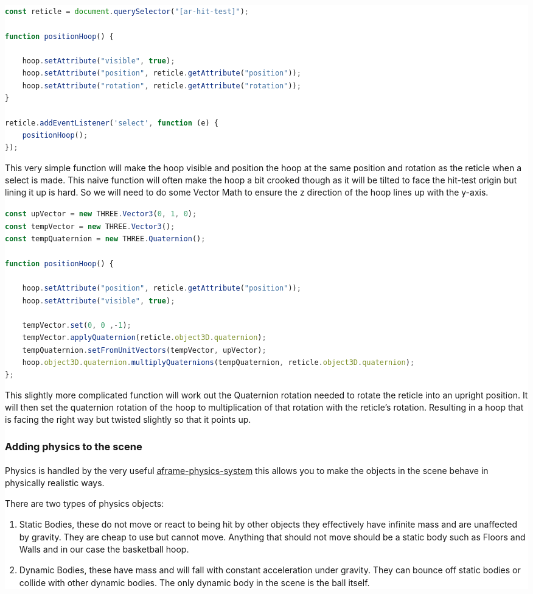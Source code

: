 ```javascript
const reticle = document.querySelector("[ar-hit-test]");

function positionHoop() {

    hoop.setAttribute("visible", true);
    hoop.setAttribute("position", reticle.getAttribute("position"));
    hoop.setAttribute("rotation", reticle.getAttribute("rotation"));
}

reticle.addEventListener('select', function (e) {
    positionHoop();
});
```

This very simple function will make the hoop visible and position the hoop at the same position and rotation as the reticle when a select is made. This naive function will often make the hoop a bit crooked though as it will be tilted to face the hit-test origin but lining it up is hard. So we will need to do some Vector Math to ensure the z direction of the hoop lines up with the y-axis.

```javascript
const upVector = new THREE.Vector3(0, 1, 0);
const tempVector = new THREE.Vector3();
const tempQuaternion = new THREE.Quaternion();

function positionHoop() {

    hoop.setAttribute("position", reticle.getAttribute("position"));
    hoop.setAttribute("visible", true);

    tempVector.set(0, 0 ,-1);
    tempVector.applyQuaternion(reticle.object3D.quaternion);
    tempQuaternion.setFromUnitVectors(tempVector, upVector);
    hoop.object3D.quaternion.multiplyQuaternions(tempQuaternion, reticle.object3D.quaternion);
};
```

This slightly more complicated function will work out the Quaternion rotation needed to rotate the reticle into an upright position. It will then set the quaternion rotation of the hoop to multiplication of that rotation with the reticle’s rotation. Resulting in a hoop that is facing the right way but twisted slightly so that it points up.

### Adding physics to the scene

Physics is handled by the very useful [aframe-physics-system](https://github.com/n5ro/aframe-physics-system) this allows you to make the objects in the scene behave in physically realistic ways.

There are two types of physics objects:

1. Static Bodies, these do not move or react to being hit by other objects they effectively have infinite mass and are unaffected by gravity. They are cheap to use but cannot move. Anything that should not move should be a static body such as Floors and Walls and in our case the basketball hoop.

1. Dynamic Bodies, these have mass and will fall with constant acceleration under gravity. They can bounce off static bodies or collide with other dynamic bodies. The only dynamic body in the scene is the ball itself.
